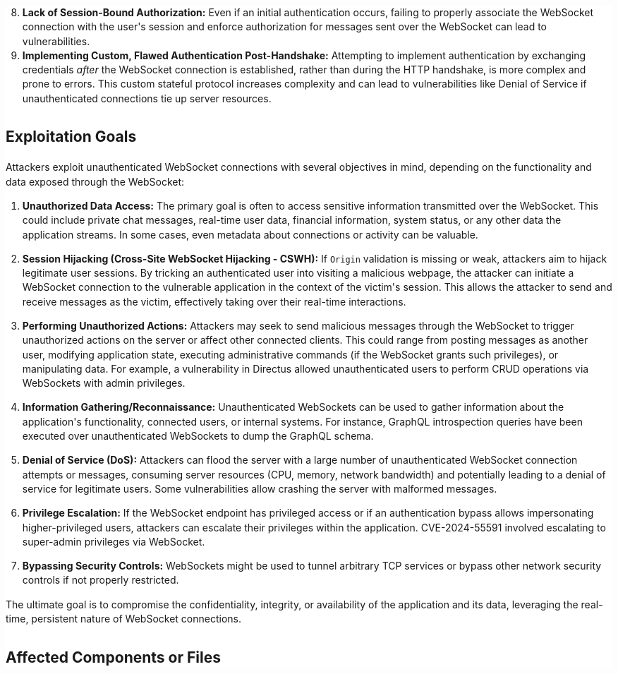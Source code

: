 8. **Lack of Session-Bound Authorization:** Even if an initial authentication occurs, failing to properly associate the WebSocket connection with the user's session and enforce authorization for messages sent over the WebSocket can lead to vulnerabilities.
9. **Implementing Custom, Flawed Authentication Post-Handshake:** Attempting to implement authentication by exchanging credentials *after* the WebSocket connection is established, rather than during the HTTP handshake, is more complex and prone to errors. This custom stateful protocol increases complexity and can lead to vulnerabilities like Denial of Service if unauthenticated connections tie up server resources.

## **Exploitation Goals**

Attackers exploit unauthenticated WebSocket connections with several objectives in mind, depending on the functionality and data exposed through the WebSocket:

1. **Unauthorized Data Access:** The primary goal is often to access sensitive information transmitted over the WebSocket. This could include private chat messages, real-time user data, financial information, system status, or any other data the application streams. In some cases, even metadata about connections or activity can be valuable.

2. **Session Hijacking (Cross-Site WebSocket Hijacking - CSWH):** If `Origin` validation is missing or weak, attackers aim to hijack legitimate user sessions. By tricking an authenticated user into visiting a malicious webpage, the attacker can initiate a WebSocket connection to the vulnerable application in the context of the victim's session. This allows the attacker to send and receive messages as the victim, effectively taking over their real-time interactions.

3. **Performing Unauthorized Actions:** Attackers may seek to send malicious messages through the WebSocket to trigger unauthorized actions on the server or affect other connected clients. This could range from posting messages as another user, modifying application state, executing administrative commands (if the WebSocket grants such privileges), or manipulating data. For example, a vulnerability in Directus allowed unauthenticated users to perform CRUD operations via WebSockets with admin privileges.

    
4. **Information Gathering/Reconnaissance:** Unauthenticated WebSockets can be used to gather information about the application's functionality, connected users, or internal systems. For instance, GraphQL introspection queries have been executed over unauthenticated WebSockets to dump the GraphQL schema.
    
5. **Denial of Service (DoS):** Attackers can flood the server with a large number of unauthenticated WebSocket connection attempts or messages, consuming server resources (CPU, memory, network bandwidth) and potentially leading to a denial of service for legitimate users. Some vulnerabilities allow crashing the server with malformed messages.

    
6. **Privilege Escalation:** If the WebSocket endpoint has privileged access or if an authentication bypass allows impersonating higher-privileged users, attackers can escalate their privileges within the application. CVE-2024-55591 involved escalating to super-admin privileges via WebSocket.
    
7. **Bypassing Security Controls:** WebSockets might be used to tunnel arbitrary TCP services or bypass other network security controls if not properly restricted.

The ultimate goal is to compromise the confidentiality, integrity, or availability of the application and its data, leveraging the real-time, persistent nature of WebSocket connections.

## **Affected Components or Files**
